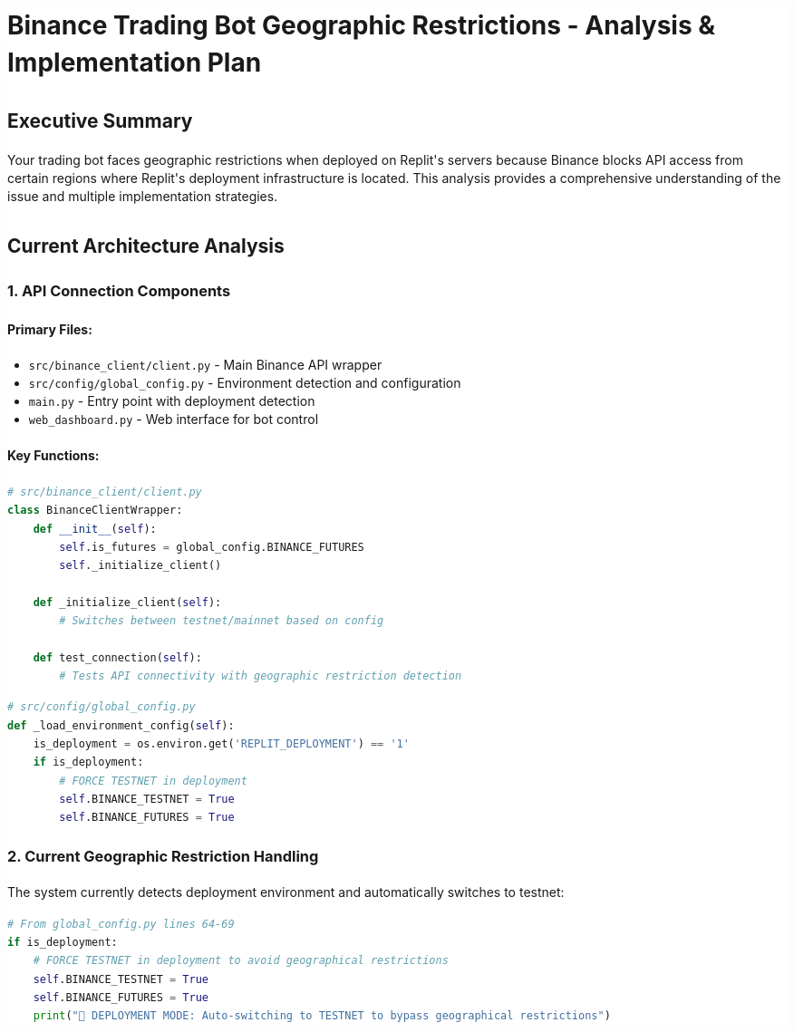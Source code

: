 # Binance Trading Bot Geographic Restrictions - Analysis & Implementation Plan

## Executive Summary

Your trading bot faces geographic restrictions when deployed on Replit's servers because Binance blocks API access from certain regions where Replit's deployment infrastructure is located. This analysis provides a comprehensive understanding of the issue and multiple implementation strategies.

## Current Architecture Analysis

### 1. API Connection Components

#### Primary Files:
- `src/binance_client/client.py` - Main Binance API wrapper
- `src/config/global_config.py` - Environment detection and configuration
- `main.py` - Entry point with deployment detection
- `web_dashboard.py` - Web interface for bot control

#### Key Functions:
```python
# src/binance_client/client.py
class BinanceClientWrapper:
    def __init__(self):
        self.is_futures = global_config.BINANCE_FUTURES
        self._initialize_client()

    def _initialize_client(self):
        # Switches between testnet/mainnet based on config

    def test_connection(self):
        # Tests API connectivity with geographic restriction detection
```

```python
# src/config/global_config.py
def _load_environment_config(self):
    is_deployment = os.environ.get('REPLIT_DEPLOYMENT') == '1'
    if is_deployment:
        # FORCE TESTNET in deployment
        self.BINANCE_TESTNET = True
        self.BINANCE_FUTURES = True
```

### 2. Current Geographic Restriction Handling

The system currently detects deployment environment and automatically switches to testnet:

```python
# From global_config.py lines 64-69
if is_deployment:
    # FORCE TESTNET in deployment to avoid geographical restrictions
    self.BINANCE_TESTNET = True
    self.BINANCE_FUTURES = True
    print("🚀 DEPLOYMENT MODE: Auto-switching to TESTNET to bypass geographical restrictions")
```

